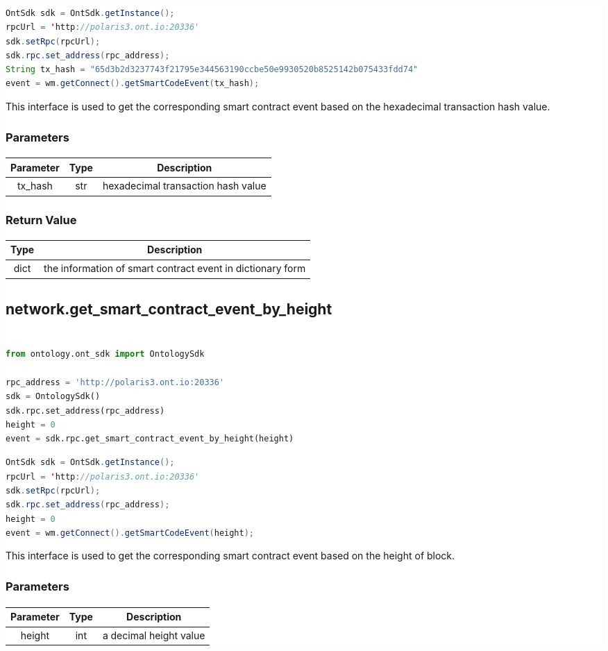```java
OntSdk sdk = OntSdk.getInstance();
rpcUrl = 'http://polaris3.ont.io:20336'
sdk.setRpc(rpcUrl);
sdk.rpc.set_address(rpc_address);
String tx_hash = "65d3b2d3237743f21795e344563190ccbe50e9930520b8525142b075433fdd74"
event = wm.getConnect().getSmartCodeEvent(tx_hash);
```

This interface is used to get the corresponding smart contract event based on the hexadecimal transaction hash value.

### Parameters

| Parameter | Type  | Description                        |
| :-------: | :---: | :--------------------------------: |
| tx_hash   | str   | hexadecimal transaction hash value |

### Return Value

| Type  | Description                                                |
| :---: | :--------------------------------------------------------: |
| dict  | the information of smart contract event in dictionary form |

## network.get_smart_contract_event_by_height

```python

from ontology.ont_sdk import OntologySdk

rpc_address = 'http://polaris3.ont.io:20336'
sdk = OntologySdk()
sdk.rpc.set_address(rpc_address)
height = 0
event = sdk.rpc.get_smart_contract_event_by_height(height)
```

```java
OntSdk sdk = OntSdk.getInstance();
rpcUrl = 'http://polaris3.ont.io:20336'
sdk.setRpc(rpcUrl);
sdk.rpc.set_address(rpc_address);
height = 0
event = wm.getConnect().getSmartCodeEvent(height);
```

This interface is used to get the corresponding smart contract event based on the height of block.

### Parameters

| Parameter | Type  | Description            |
| :-------: | :---: | :--------------------: |
| height    | int   | a decimal height value |
